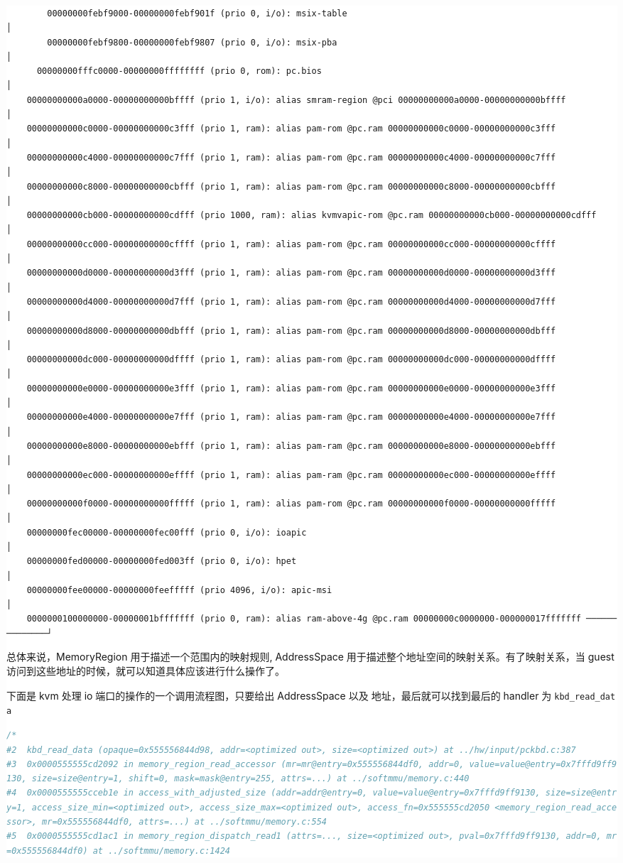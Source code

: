 ```txt
        00000000febf9000-00000000febf901f (prio 0, i/o): msix-table                                                             │
        00000000febf9800-00000000febf9807 (prio 0, i/o): msix-pba                                                               │
      00000000fffc0000-00000000ffffffff (prio 0, rom): pc.bios                                                                  │
    00000000000a0000-00000000000bffff (prio 1, i/o): alias smram-region @pci 00000000000a0000-00000000000bffff                  │
    00000000000c0000-00000000000c3fff (prio 1, ram): alias pam-rom @pc.ram 00000000000c0000-00000000000c3fff                    │
    00000000000c4000-00000000000c7fff (prio 1, ram): alias pam-rom @pc.ram 00000000000c4000-00000000000c7fff                    │
    00000000000c8000-00000000000cbfff (prio 1, ram): alias pam-rom @pc.ram 00000000000c8000-00000000000cbfff                    │
    00000000000cb000-00000000000cdfff (prio 1000, ram): alias kvmvapic-rom @pc.ram 00000000000cb000-00000000000cdfff            │
    00000000000cc000-00000000000cffff (prio 1, ram): alias pam-rom @pc.ram 00000000000cc000-00000000000cffff                    │
    00000000000d0000-00000000000d3fff (prio 1, ram): alias pam-rom @pc.ram 00000000000d0000-00000000000d3fff                    │
    00000000000d4000-00000000000d7fff (prio 1, ram): alias pam-rom @pc.ram 00000000000d4000-00000000000d7fff                    │
    00000000000d8000-00000000000dbfff (prio 1, ram): alias pam-rom @pc.ram 00000000000d8000-00000000000dbfff                    │
    00000000000dc000-00000000000dffff (prio 1, ram): alias pam-rom @pc.ram 00000000000dc000-00000000000dffff                    │
    00000000000e0000-00000000000e3fff (prio 1, ram): alias pam-rom @pc.ram 00000000000e0000-00000000000e3fff                    │
    00000000000e4000-00000000000e7fff (prio 1, ram): alias pam-ram @pc.ram 00000000000e4000-00000000000e7fff                    │
    00000000000e8000-00000000000ebfff (prio 1, ram): alias pam-ram @pc.ram 00000000000e8000-00000000000ebfff                    │
    00000000000ec000-00000000000effff (prio 1, ram): alias pam-ram @pc.ram 00000000000ec000-00000000000effff                    │
    00000000000f0000-00000000000fffff (prio 1, ram): alias pam-rom @pc.ram 00000000000f0000-00000000000fffff                    │
    00000000fec00000-00000000fec00fff (prio 0, i/o): ioapic                                                                     │
    00000000fed00000-00000000fed003ff (prio 0, i/o): hpet                                                                       │
    00000000fee00000-00000000feefffff (prio 4096, i/o): apic-msi                                                                │
    0000000100000000-00000001bfffffff (prio 0, ram): alias ram-above-4g @pc.ram 00000000c0000000-000000017fffffff ──────────────┘
```
总体来说，MemoryRegion 用于描述一个范围内的映射规则, AddressSpace 用于描述整个地址空间的映射关系。有了映射关系，当 guest 访问到这些地址的时候，就可以知道具体应该进行什么操作了。

下面是 kvm 处理 io 端口的操作的一个调用流程图，只要给出 AddressSpace 以及 地址，最后就可以找到最后的 handler 为 `kbd_read_data`

```c
/*
#2  kbd_read_data (opaque=0x555556844d98, addr=<optimized out>, size=<optimized out>) at ../hw/input/pckbd.c:387
#3  0x0000555555cd2092 in memory_region_read_accessor (mr=mr@entry=0x555556844df0, addr=0, value=value@entry=0x7fffd9ff9130, size=size@entry=1, shift=0, mask=mask@entry=255, attrs=...) at ../softmmu/memory.c:440
#4  0x0000555555cceb1e in access_with_adjusted_size (addr=addr@entry=0, value=value@entry=0x7fffd9ff9130, size=size@entry=1, access_size_min=<optimized out>, access_size_max=<optimized out>, access_fn=0x555555cd2050 <memory_region_read_accessor>, mr=0x555556844df0, attrs=...) at ../softmmu/memory.c:554
#5  0x0000555555cd1ac1 in memory_region_dispatch_read1 (attrs=..., size=<optimized out>, pval=0x7fffd9ff9130, addr=0, mr=0x555556844df0) at ../softmmu/memory.c:1424
```
